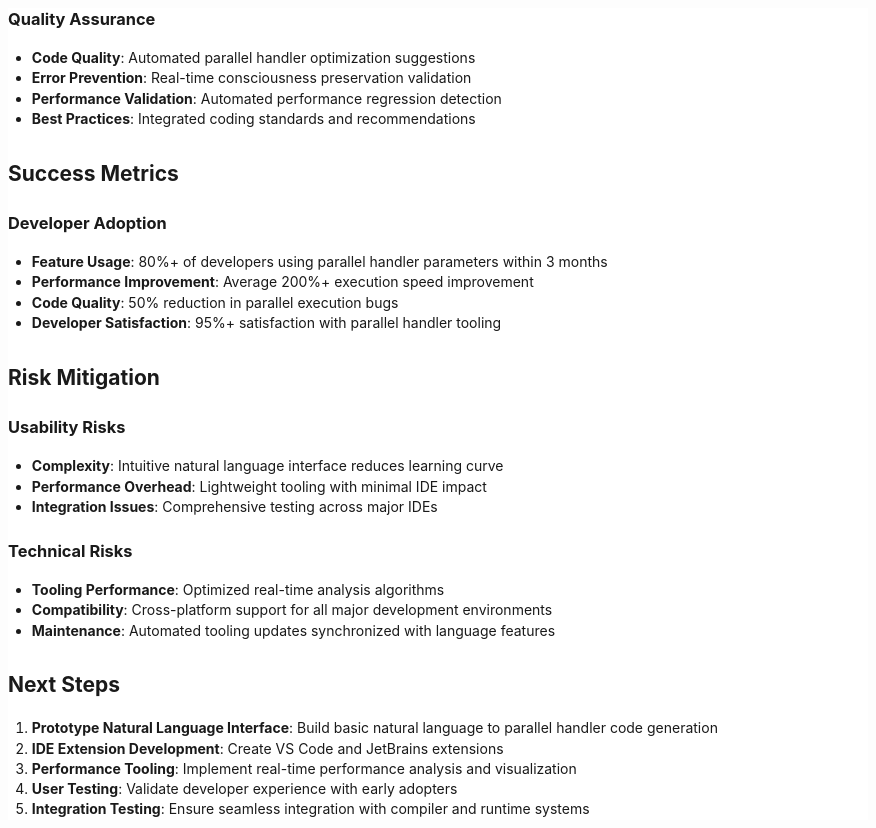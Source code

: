 ### **Quality Assurance**
- **Code Quality**: Automated parallel handler optimization suggestions
- **Error Prevention**: Real-time consciousness preservation validation
- **Performance Validation**: Automated performance regression detection
- **Best Practices**: Integrated coding standards and recommendations

## Success Metrics

### **Developer Adoption**
- **Feature Usage**: 80%+ of developers using parallel handler parameters within 3 months
- **Performance Improvement**: Average 200%+ execution speed improvement
- **Code Quality**: 50% reduction in parallel execution bugs
- **Developer Satisfaction**: 95%+ satisfaction with parallel handler tooling

## Risk Mitigation

### **Usability Risks**
- **Complexity**: Intuitive natural language interface reduces learning curve
- **Performance Overhead**: Lightweight tooling with minimal IDE impact
- **Integration Issues**: Comprehensive testing across major IDEs

### **Technical Risks**
- **Tooling Performance**: Optimized real-time analysis algorithms
- **Compatibility**: Cross-platform support for all major development environments
- **Maintenance**: Automated tooling updates synchronized with language features

## Next Steps
1. **Prototype Natural Language Interface**: Build basic natural language to parallel handler code generation
2. **IDE Extension Development**: Create VS Code and JetBrains extensions
3. **Performance Tooling**: Implement real-time performance analysis and visualization
4. **User Testing**: Validate developer experience with early adopters
5. **Integration Testing**: Ensure seamless integration with compiler and runtime systems
